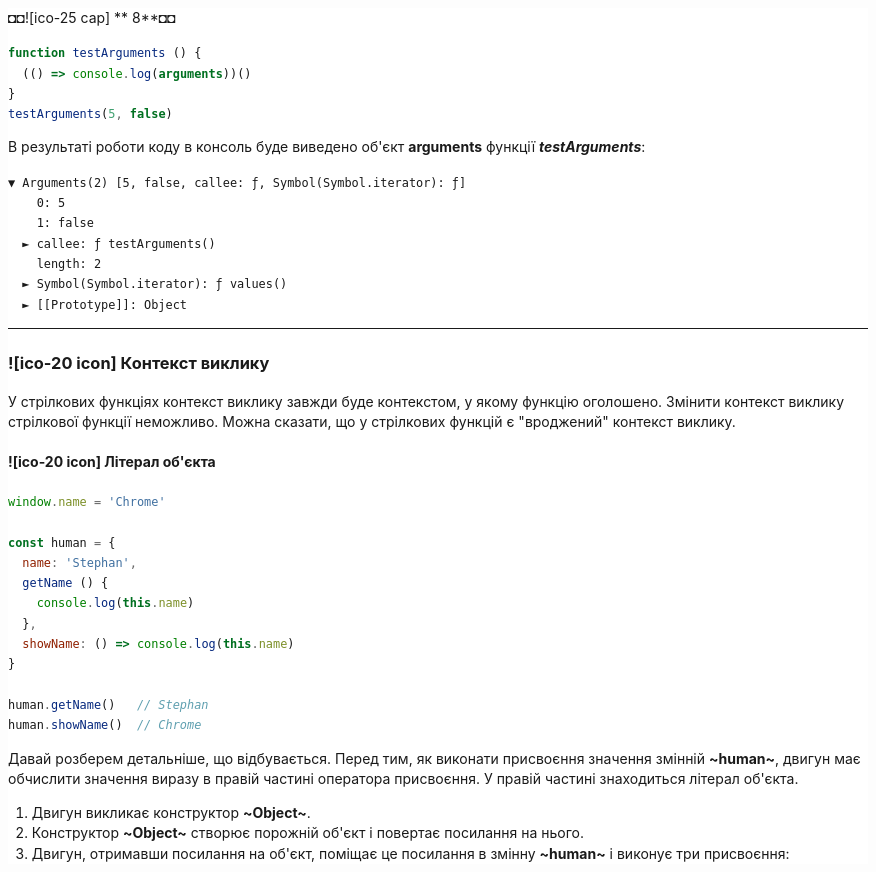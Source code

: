 ◘◘![ico-25 cap] ** 8**◘◘

~~~js
function testArguments () {
  (() => console.log(arguments))()
}
testArguments(5, false)
~~~

В результаті роботи коду в консоль буде виведено об'єкт **arguments** функції **_testArguments_**:

~~~console
▼ Arguments(2) [5, false, callee: ƒ, Symbol(Symbol.iterator): ƒ]
    0: 5
    1: false
  ► callee: ƒ testArguments()
    length: 2
  ► Symbol(Symbol.iterator): ƒ values()
  ► [[Prototype]]: Object
~~~

______________________________________________________

### ![ico-20 icon] Контекст виклику

У стрілкових функціях контекст виклику завжди буде контекстом, у якому функцію оголошено.
Змінити контекст виклику стрілкової функції неможливо.
Можна сказати, що у стрілкових функцій є "вроджений" контекст виклику.

#### ![ico-20 icon] Літерал об'єкта

~~~js
window.name = 'Chrome'

const human = {
  name: 'Stephan',
  getName () {
    console.log(this.name)
  },
  showName: () => console.log(this.name)
}

human.getName()   // Stephan
human.showName()  // Chrome
~~~

Давай розберем детальніше, що відбувається.
Перед тим, як виконати присвоєння значення змінній **~human~**, двигун має обчислити значення виразу в правій частині оператора присвоєння.
У правій частині знаходиться літерал об'єкта.
1. Двигун викликає конструктор **~Object~**.
2. Конструктор **~Object~** створює порожній об'єкт і повертає посилання на нього.
3. Двигун, отримавши посилання на об'єкт, поміщає це посилання в змінну **~human~** і виконує три присвоєння:
